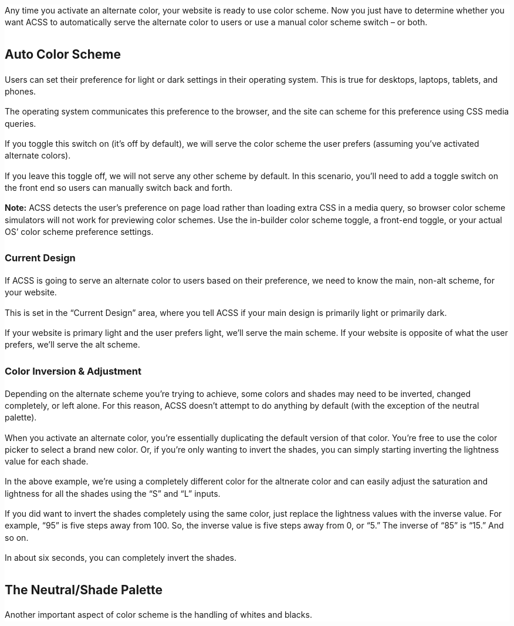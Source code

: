 Any time you activate an alternate color, your website is ready to use color scheme. Now you just have to determine whether you want ACSS to automatically serve the alternate color to users or use a manual color scheme switch – or both.

## Auto Color Scheme

Users can set their preference for light or dark settings in their operating system. This is true for desktops, laptops, tablets, and phones.

The operating system communicates this preference to the browser, and the site can scheme for this preference using CSS media queries.

If you toggle this switch on (it’s off by default), we will serve the color scheme the user prefers (assuming you’ve activated alternate colors).

If you leave this toggle off, we will not serve any other scheme by default. In this scenario, you’ll need to add a toggle switch on the front end so users can manually switch back and forth.

**Note:** ACSS detects the user’s preference on page load rather than loading extra CSS in a media query, so browser color scheme simulators will not work for previewing color schemes. Use the in-builder color scheme toggle, a front-end toggle, or your actual OS’ color scheme preference settings.

### Current Design

If ACSS is going to serve an alternate color to users based on their preference, we need to know the main, non-alt scheme, for your website.

This is set in the “Current Design” area, where you tell ACSS if your main design is primarily light or primarily dark.

If your website is primary light and the user prefers light, we’ll serve the main scheme. If your website is opposite of what the user prefers, we’ll serve the alt scheme.

### Color Inversion & Adjustment

Depending on the alternate scheme you’re trying to achieve, some colors and shades may need to be inverted, changed completely, or left alone. For this reason, ACSS doesn’t attempt to do anything by default (with the exception of the neutral palette).

When you activate an alternate color, you’re essentially duplicating the default version of that color. You’re free to use the color picker to select a brand new color. Or, if you’re only wanting to invert the shades, you can simply starting inverting the lightness value for each shade.

In the above example, we’re using a completely different color for the altnerate color and can easily adjust the saturation and lightness for all the shades using the “S” and “L” inputs.

If you did want to invert the shades completely using the same color, just replace the lightness values with the inverse value. For example, “95” is five steps away from 100. So, the inverse value is five steps away from 0, or “5.” The inverse of “85” is “15.” And so on.

In about six seconds, you can completely invert the shades.

## The Neutral/Shade Palette

Another important aspect of color scheme is the handling of whites and blacks.
